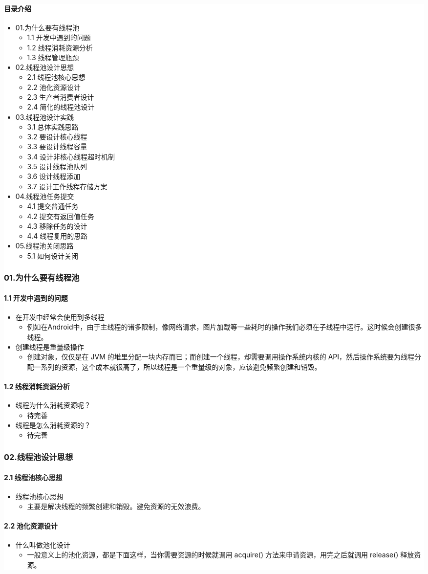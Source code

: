 #### 目录介绍
- 01.为什么要有线程池
    - 1.1 开发中遇到的问题
    - 1.2 线程消耗资源分析
    - 1.3 线程管理瓶颈
- 02.线程池设计思想
    - 2.1 线程池核心思想
    - 2.2 池化资源设计
    - 2.3 生产者消费者设计
    - 2.4 简化的线程池设计
- 03.线程池设计实践
    - 3.1 总体实践思路
    - 3.2 要设计核心线程
    - 3.3 要设计线程容量
    - 3.4 设计非核心线程超时机制
    - 3.5 设计线程池队列
    - 3.6 设计线程添加
    - 3.7 设计工作线程存储方案
- 04.线程池任务提交
    - 4.1 提交普通任务
    - 4.2 提交有返回值任务
    - 4.3 移除任务的设计
    - 4.4 线程复用的思路
- 05.线程池关闭思路
    - 5.1 如何设计关闭


### 01.为什么要有线程池
#### 1.1 开发中遇到的问题
- 在开发中经常会使用到多线程
    - 例如在Android中，由于主线程的诸多限制，像网络请求，图片加载等一些耗时的操作我们必须在子线程中运行。这时候会创建很多线程。
- 创建线程是重量级操作
    - 创建对象，仅仅是在 JVM 的堆里分配一块内存而已；而创建一个线程，却需要调用操作系统内核的 API，然后操作系统要为线程分配一系列的资源，这个成本就很高了，所以线程是一个重量级的对象，应该避免频繁创建和销毁。



#### 1.2 线程消耗资源分析
- 线程为什么消耗资源呢？
    - 待完善
- 线程是怎么消耗资源的？
    - 待完善



### 02.线程池设计思想
#### 2.1 线程池核心思想
- 线程池核心思想
    - 主要是解决线程的频繁创建和销毁。避免资源的无效浪费。



#### 2.2 池化资源设计
- 什么叫做池化设计
    - 一般意义上的池化资源，都是下面这样，当你需要资源的时候就调用 acquire() 方法来申请资源，用完之后就调用 release() 释放资源。
